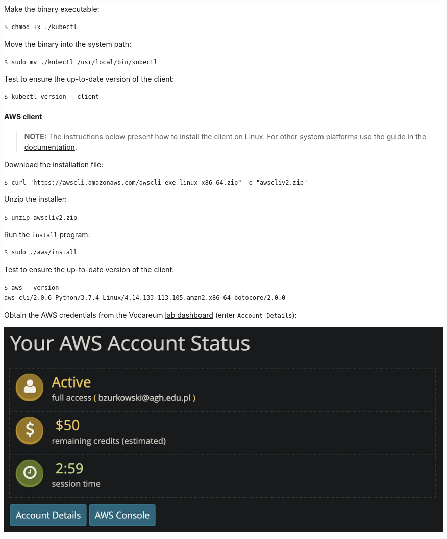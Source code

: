 Make the binary executable:

```
$ chmod +x ./kubectl
```

Move the binary into the system path:

```
$ sudo mv ./kubectl /usr/local/bin/kubectl
```

Test to ensure the up-to-date version of the client:

```
$ kubectl version --client
```

#### AWS client

> **NOTE:** The instructions below present how to install the client on Linux. For other system
platforms use the guide in the
[documentation](https://docs.aws.amazon.com/cli/latest/userguide/install-cliv2.html).

Download the installation file:

```
$ curl "https://awscli.amazonaws.com/awscli-exe-linux-x86_64.zip" -o "awscliv2.zip"
```

Unzip the installer:

```
$ unzip awscliv2.zip
```

Run the `install` program:

```
$ sudo ./aws/install
```

Test to ensure the up-to-date version of the client:

```
$ aws --version
aws-cli/2.0.6 Python/3.7.4 Linux/4.14.133-113.105.amzn2.x86_64 botocore/2.0.0
```

Obtain the AWS credentials from the Vocareum [lab dashboard](https://labs.vocareum.com/) (enter
`Account Details`):

![](/assets/images/aws-account-details.png)